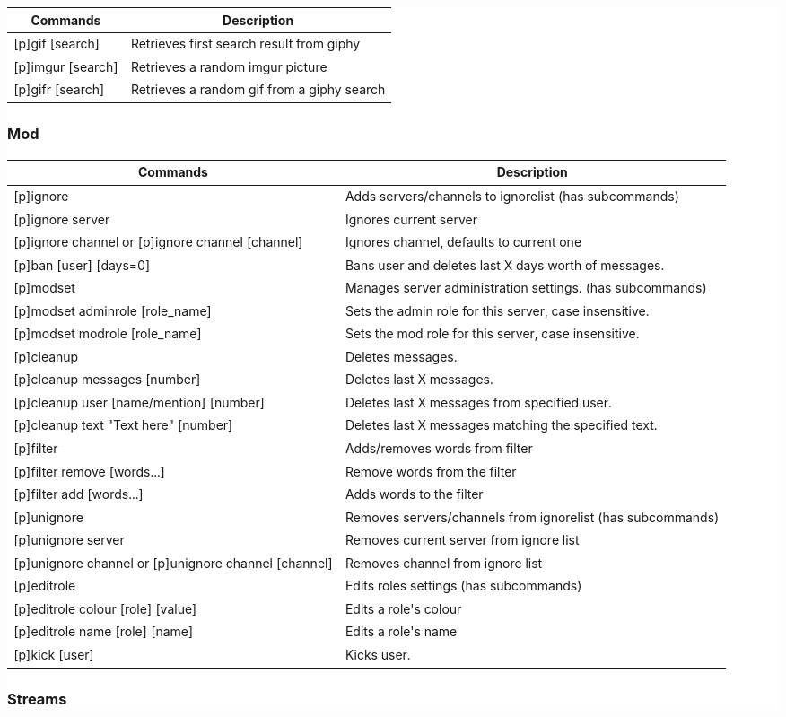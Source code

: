 |  Commands |  Description |
|---|---|
| [p]gif [search] | Retrieves first search result from giphy |
| [p]imgur [search] | Retrieves a random imgur picture |
| [p]gifr [search]  | Retrieves a random gif from a giphy search |

### Mod

|  Commands |  Description |
|---|---|
| [p]ignore | Adds servers/channels to ignorelist (has subcommands) |
| [p]ignore server | Ignores current server |
| [p]ignore channel or [p]ignore channel [channel] | Ignores channel, defaults to current one |
| [p]ban [user] [days=0] | Bans user and deletes last X days worth of messages. |
| [p]modset | Manages server administration settings. (has subcommands) |
| [p]modset adminrole [role_name] | Sets the admin role for this server, case insensitive. |
| [p]modset modrole [role_name] | Sets the mod role for this server, case insensitive. |
| [p]cleanup | Deletes messages. |
| [p]cleanup messages [number] | Deletes last X messages. |
| [p]cleanup user [name/mention] [number] | Deletes last X messages from specified user. |
| [p]cleanup text "Text here" [number] | Deletes last X messages matching the specified text. |
| [p]filter | Adds/removes words from filter |
| [p]filter remove [words...] | Remove words from the filter |
| [p]filter add [words...] | Adds words to the filter |
| [p]unignore | Removes servers/channels from ignorelist (has subcommands) |
| [p]unignore server | Removes current server from ignore list |
| [p]unignore channel or [p]unignore channel [channel] | Removes channel from ignore list |
| [p]editrole | Edits roles settings (has subcommands) |
| [p]editrole colour [role] [value] | Edits a role's colour |
| [p]editrole name [role] [name] | Edits a role's name |
| [p]kick [user] | Kicks user. |


### Streams

